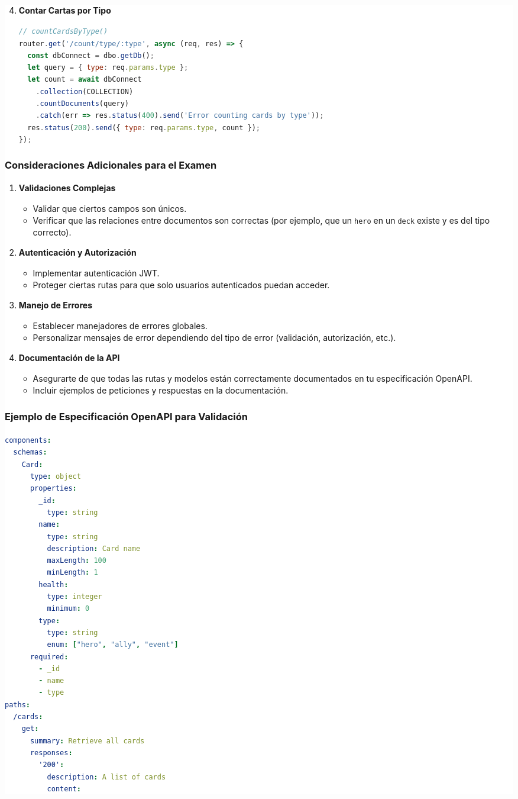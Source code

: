 4. **Contar Cartas por Tipo**
   ```javascript
   // countCardsByType()
   router.get('/count/type/:type', async (req, res) => {
     const dbConnect = dbo.getDb();
     let query = { type: req.params.type };
     let count = await dbConnect
       .collection(COLLECTION)
       .countDocuments(query)
       .catch(err => res.status(400).send('Error counting cards by type'));
     res.status(200).send({ type: req.params.type, count });
   });
   ```

### Consideraciones Adicionales para el Examen
1. **Validaciones Complejas**
   - Validar que ciertos campos son únicos.
   - Verificar que las relaciones entre documentos son correctas (por ejemplo, que un `hero` en un `deck` existe y es del tipo correcto).

2. **Autenticación y Autorización**
   - Implementar autenticación JWT.
   - Proteger ciertas rutas para que solo usuarios autenticados puedan acceder.

3. **Manejo de Errores**
   - Establecer manejadores de errores globales.
   - Personalizar mensajes de error dependiendo del tipo de error (validación, autorización, etc.).

4. **Documentación de la API**
   - Asegurarte de que todas las rutas y modelos están correctamente documentados en tu especificación OpenAPI.
   - Incluir ejemplos de peticiones y respuestas en la documentación.

### Ejemplo de Especificación OpenAPI para Validación
```yaml
components:
  schemas:
    Card:
      type: object
      properties:
        _id:
          type: string
        name:
          type: string
          description: Card name
          maxLength: 100
          minLength: 1
        health:
          type: integer
          minimum: 0
        type:
          type: string
          enum: ["hero", "ally", "event"]
      required:
        - _id
        - name
        - type
paths:
  /cards:
    get:
      summary: Retrieve all cards
      responses:
        '200':
          description: A list of cards
          content:
```